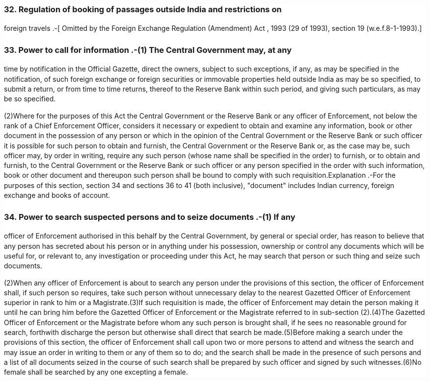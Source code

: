 ### 32. Regulation of booking of passages outside India and restrictions on
foreign travels .-[ Omitted by the Foreign Exchange Regulation (Amendment) Act
, 1993 (29 of 1993), section 19 (w.e.f.8-1-1993).]

### 33. Power to call for information .-(1) The Central Government may, at any
time by notification in the Official Gazette, direct the owners, subject to
such exceptions, if any, as may be specified in the notification, of such
foreign exchange or foreign securities or immovable properties held outside
India as may be so specified, to submit a return, or from time to time
returns, thereof to the Reserve Bank within such period, and giving such
particulars, as may be so specified.

(2)Where for the purposes of this Act the Central Government or the Reserve
Bank or any officer of Enforcement, not below the rank of a Chief Enforcement
Officer, considers it necessary or expedient to obtain and examine any
information, book or other document in the possession of any person or which
in the opinion of the Central Government or the Reserve Bank or such officer
it is possible for such person to obtain and furnish, the Central Government
or the Reserve Bank or, as the case may be, such officer may, by order in
writing, require any such person (whose name shall be specified in the order)
to furnish, or to obtain and furnish, to the Central Government or the Reserve
Bank or such officer or any person specified in the order with such
information, book or other document and thereupon such person shall be bound
to comply with such requisition.Explanation .-For the purposes of this
section, section 34 and sections 36 to 41 (both inclusive), "document"
includes Indian currency, foreign exchange and books of account.

### 34. Power to search suspected persons and to seize documents .-(1) If any
officer of Enforcement authorised in this behalf by the Central Government, by
general or special order, has reason to believe that any person has secreted
about his person or in anything under his possession, ownership or control any
documents which will be useful for, or relevant to, any investigation or
proceeding under this Act, he may search that person or such thing and seize
such documents.

(2)When any officer of Enforcement is about to search any person under the
provisions of this section, the officer of Enforcement shall, if such person
so requires, take such person without unnecessary delay to the nearest
Gazetted Officer of Enforcement superior in rank to him or a Magistrate.(3)If
such requisition is made, the officer of Enforcement may detain the person
making it until he can bring him before the Gazetted Officer of Enforcement or
the Magistrate referred to in sub-section (2).(4)The Gazetted Officer of
Enforcement or the Magistrate before whom any such person is brought shall, if
he sees no reasonable ground for search, forthwith discharge the person but
otherwise shall direct that search be made.(5)Before making a search under the
provisions of this section, the officer of Enforcement shall call upon two or
more persons to attend and witness the search and may issue an order in
writing to them or any of them so to do; and the search shall be made in the
presence of such persons and a list of all documents seized in the course of
such search shall be prepared by such officer and signed by such
witnesses.(6)No female shall be searched by any one excepting a female.
